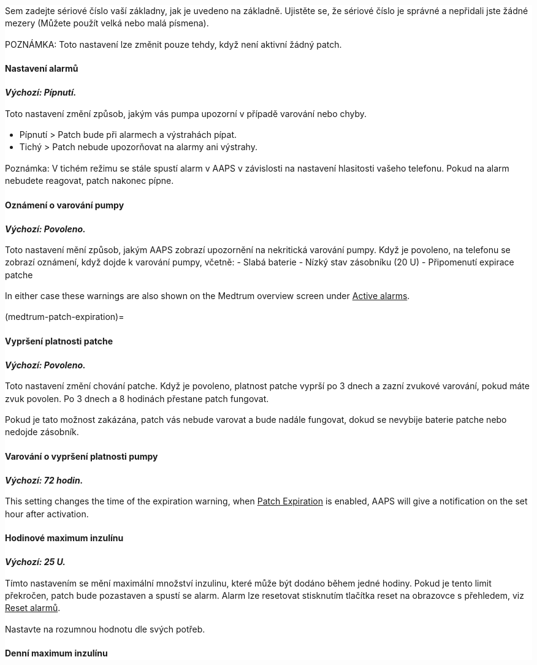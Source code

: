 Sem zadejte sériové číslo vaší základny, jak je uvedeno na základně. Ujistěte se, že sériové číslo je správné a nepřidali jste žádné mezery (Můžete použít velká nebo malá písmena).

POZNÁMKA: Toto nastavení lze změnit pouze tehdy, když není aktivní žádný patch.

#### Nastavení alarmů

***Výchozí: Pípnutí.***

Toto nastavení změní způsob, jakým vás pumpa upozorní v případě varování nebo chyby.

- Pípnutí > Patch bude při alarmech a výstrahách pípat.
- Tichý > Patch nebude upozorňovat na alarmy ani výstrahy.

Poznámka: V tichém režimu se stále spustí alarm v AAPS v závislosti na nastavení hlasitosti vašeho telefonu. Pokud na alarm nebudete reagovat, patch nakonec pípne.

#### Oznámení o varování pumpy

***Výchozí: Povoleno.***

Toto nastavení mění způsob, jakým AAPS zobrazí upozornění na nekritická varování pumpy. Když je povoleno, na telefonu se zobrazí oznámení, když dojde k varování pumpy, včetně:
    - Slabá baterie
    - Nízký stav zásobníku (20 U)
    - Připomenutí expirace patche

In either case these warnings are also shown on the Medtrum overview screen under [Active alarms](#medtrum-active-alarms).

(medtrum-patch-expiration)=
#### Vypršení platnosti patche

***Výchozí: Povoleno.***

Toto nastavení změní chování patche. Když je povoleno, platnost patche vyprší po 3 dnech a zazní zvukové varování, pokud máte zvuk povolen. Po 3 dnech a 8 hodinách přestane patch fungovat.

Pokud je tato možnost zakázána, patch vás nebude varovat a bude nadále fungovat, dokud se nevybije baterie patche nebo nedojde zásobník.

#### Varování o vypršení platnosti pumpy

***Výchozí: 72 hodin.***

This setting changes the time of the expiration warning, when [Patch Expiration](#medtrum-patch-expiration) is enabled, AAPS will give a notification on the set hour after activation.

#### Hodinové maximum inzulínu

***Výchozí: 25 U.***

Tímto nastavením se mění maximální množství inzulinu, které může být dodáno během jedné hodiny. Pokud je tento limit překročen, patch bude pozastaven a spustí se alarm. Alarm lze resetovat stisknutím tlačítka reset na obrazovce s přehledem, viz [Reset alarmů](#reset-alarms).

Nastavte na rozumnou hodnotu dle svých potřeb.

#### Denní maximum inzulínu
